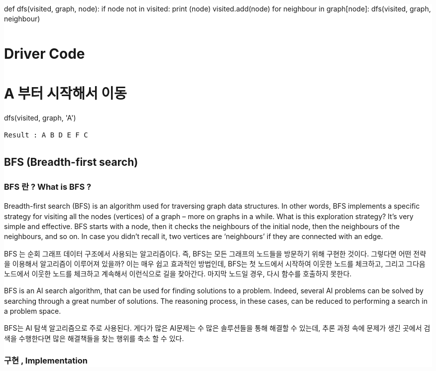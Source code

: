 def dfs(visited, graph, node):
    if node not in visited:
        print (node)
        visited.add(node)
        for neighbour in graph[node]:
            dfs(visited, graph, neighbour)
# Driver Code
# A 부터 시작해서 이동 
dfs(visited, graph, 'A')

</pre>

<pre>
Result : A B D E F C 
</pre>



## BFS (Breadth-first search)

### BFS 란 ? What is BFS ?

Breadth-first search (BFS) is an algorithm used for traversing graph data structures. In other words,  BFS implements a specific strategy for visiting all the nodes (vertices) of a graph – more on graphs in a while. What is this exploration strategy? It’s very simple and effective. BFS starts with a node, then it checks the neighbours of the initial node, then the neighbours of the neighbours, and so on. In case you didn’t recall it, two vertices are ‘neighbours’ if they are connected with an edge.

BFS 는 순회 그래프 데이터 구조에서 사용되는 알고리즘이다. 즉, BFS는 모든 그래프의 노드들을 방문하기 위해  구현한 것이다. 그렇다면 어떤 전략을 이용해서 알고리즘이 이루어져 있을까? 이는 매우 쉽고 효과적인 방법인데, BFS는  첫 노드에서 시작하여 이웃한 노드를 체크하고, 그리고 그다음 노드에서 이웃한 노드를 체크하고 계속해서 이런식으로 길을 찾아간다. 마지막 노드일 경우, 다시 함수를 호출하지 못한다. 

BFS is an AI search algorithm, that can be used for finding solutions to a problem. Indeed, several AI problems can be solved by searching through a great number of solutions. The reasoning process, in these cases, can be reduced to performing a search in a problem space. 

BFS는 AI 탐색 알고리즘으로 주로 사용된다. 게다가 많은 AI문제는 수 많은 솔루션들을 통해 해결할 수 있는데, 추론 과정 속에 문제가 생긴 곳에서 검색을 수행한다면 많은 해결책들을 찾는 행위를 축소 할 수 있다. 

### 구현 , Implementation
